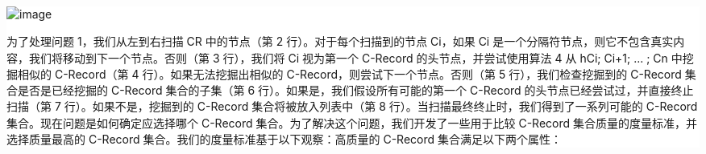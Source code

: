 <img width="619" alt="image" src="https://github.com/holmofy/blog.hufeifei.cn/assets/19494806/7f9ebb05-261a-449c-b177-5efd4fcda4f5">

为了处理问题 1，我们从左到右扫描 CR 中的节点（第 2 行）。对于每个扫描到的节点 Ci，如果 Ci 是一个分隔符节点，则它不包含真实内容，我们将移动到下一个节点。否则（第 3 行），我们将 Ci 视为第一个 C-Record 的头节点，并尝试使用算法 4 从 hCi; Ci+1; ... ; Cn 中挖掘相似的 C-Record（第 4 行）。如果无法挖掘出相似的 C-Record，则尝试下一个节点。否则（第 5 行），我们检查挖掘到的 C-Record 集合是否是已经挖掘的 C-Record 集合的子集（第 6 行）。如果是，我们假设所有可能的第一个 C-Record 的头节点已经尝试过，并直接终止扫描（第 7 行）。如果不是，挖掘到的 C-Record 集合将被放入列表中（第 8 行）。当扫描最终终止时，我们得到了一系列可能的 C-Record 集合。现在问题是如何确定应选择哪个 C-Record 集合。为了解决这个问题，我们开发了一些用于比较 C-Record 集合质量的度量标准，并选择质量最高的 C-Record 集合。我们的度量标准基于以下观察：高质量的 C-Record 集合满足以下两个属性：
